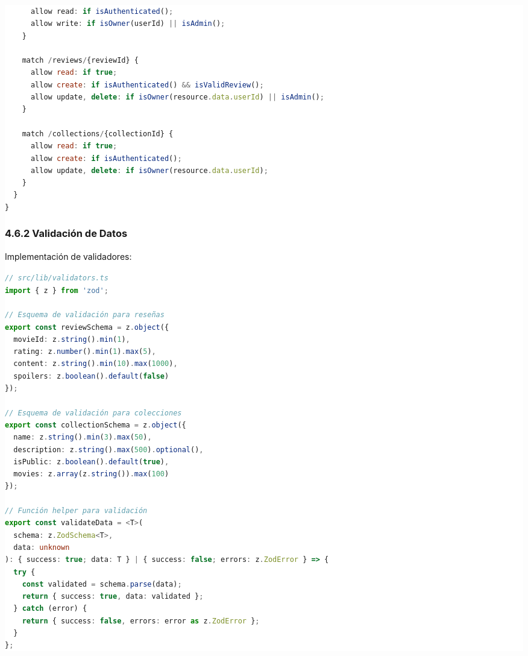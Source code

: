 ```javascript
      allow read: if isAuthenticated();
      allow write: if isOwner(userId) || isAdmin();
    }
    
    match /reviews/{reviewId} {
      allow read: if true;
      allow create: if isAuthenticated() && isValidReview();
      allow update, delete: if isOwner(resource.data.userId) || isAdmin();
    }
    
    match /collections/{collectionId} {
      allow read: if true;
      allow create: if isAuthenticated();
      allow update, delete: if isOwner(resource.data.userId);
    }
  }
}
```

### 4.6.2 Validación de Datos
Implementación de validadores:

```typescript
// src/lib/validators.ts
import { z } from 'zod';

// Esquema de validación para reseñas
export const reviewSchema = z.object({
  movieId: z.string().min(1),
  rating: z.number().min(1).max(5),
  content: z.string().min(10).max(1000),
  spoilers: z.boolean().default(false)
});

// Esquema de validación para colecciones
export const collectionSchema = z.object({
  name: z.string().min(3).max(50),
  description: z.string().max(500).optional(),
  isPublic: z.boolean().default(true),
  movies: z.array(z.string()).max(100)
});

// Función helper para validación
export const validateData = <T>(
  schema: z.ZodSchema<T>,
  data: unknown
): { success: true; data: T } | { success: false; errors: z.ZodError } => {
  try {
    const validated = schema.parse(data);
    return { success: true, data: validated };
  } catch (error) {
    return { success: false, errors: error as z.ZodError };
  }
};
```
